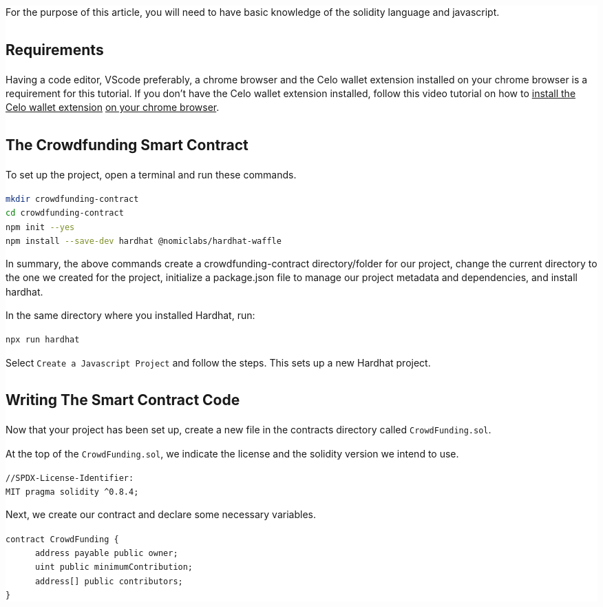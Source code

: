 For the purpose of this article, you will need to have basic knowledge of the solidity language and javascript.

## Requirements​

Having a code editor, VScode preferably, a chrome browser and the Celo wallet extension installed on your chrome browser is a requirement for this tutorial. If you don’t have the Celo wallet extension installed, follow this video tutorial on how to [install the Celo wallet extension](https://youtu.be/KD_0kKxtl8c) [on your chrome browser](https://youtu.be/KD_0kKxtl8c).

## The Crowdfunding Smart Contract

To set up the project, open a terminal and run these commands.

```bash
mkdir crowdfunding-contract 
cd crowdfunding-contract 
npm init --yes 
npm install --save-dev hardhat @nomiclabs/hardhat-waffle

```

In summary, the above commands create a crowdfunding-contract directory/folder for our project, change the current directory to the one we created for the project, initialize a package.json file to manage our project metadata and dependencies, and install hardhat.

In the same directory where you installed Hardhat, run:

```bash
npx run hardhat

```

Select `Create a Javascript Project` and follow the steps. This sets up a new Hardhat project.

## Writing The Smart Contract Code

Now that your project has been set up, create a new file in the contracts directory called `CrowdFunding.sol`.

At the top of the `CrowdFunding.sol`, we indicate the license and the solidity version we intend to use.

```solidity
//SPDX-License-Identifier: 
MIT pragma solidity ^0.8.4;

```

Next, we create our contract and declare some necessary variables.

```solidity
contract CrowdFunding {
      address payable public owner; 
      uint public minimumContribution; 
      address[] public contributors; 
}

```

